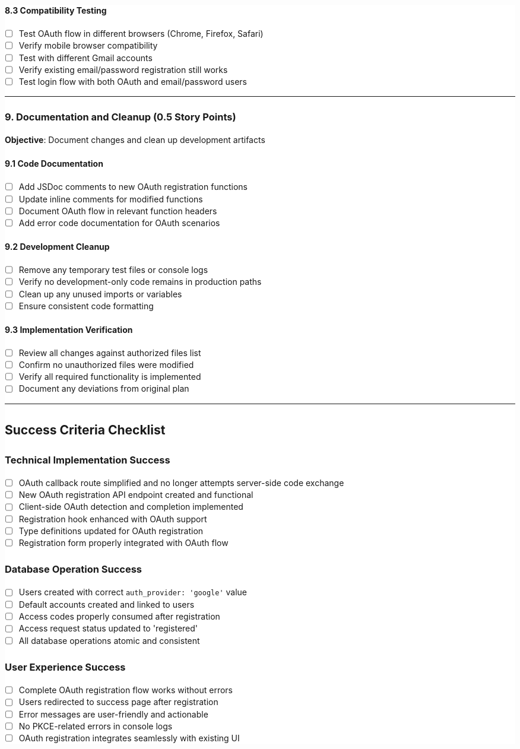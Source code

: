 #### 8.3 Compatibility Testing
- [ ] Test OAuth flow in different browsers (Chrome, Firefox, Safari)
- [ ] Verify mobile browser compatibility
- [ ] Test with different Gmail accounts
- [ ] Verify existing email/password registration still works
- [ ] Test login flow with both OAuth and email/password users

---

### 9. Documentation and Cleanup (0.5 Story Points)

**Objective**: Document changes and clean up development artifacts

#### 9.1 Code Documentation
- [ ] Add JSDoc comments to new OAuth registration functions
- [ ] Update inline comments for modified functions
- [ ] Document OAuth flow in relevant function headers
- [ ] Add error code documentation for OAuth scenarios

#### 9.2 Development Cleanup
- [ ] Remove any temporary test files or console logs
- [ ] Verify no development-only code remains in production paths
- [ ] Clean up any unused imports or variables
- [ ] Ensure consistent code formatting

#### 9.3 Implementation Verification
- [ ] Review all changes against authorized files list
- [ ] Confirm no unauthorized files were modified
- [ ] Verify all required functionality is implemented
- [ ] Document any deviations from original plan

---

## Success Criteria Checklist

### Technical Implementation Success
- [ ] OAuth callback route simplified and no longer attempts server-side code exchange
- [ ] New OAuth registration API endpoint created and functional
- [ ] Client-side OAuth detection and completion implemented
- [ ] Registration hook enhanced with OAuth support
- [ ] Type definitions updated for OAuth registration
- [ ] Registration form properly integrated with OAuth flow

### Database Operation Success
- [ ] Users created with correct `auth_provider: 'google'` value
- [ ] Default accounts created and linked to users
- [ ] Access codes properly consumed after registration
- [ ] Access request status updated to 'registered'
- [ ] All database operations atomic and consistent

### User Experience Success
- [ ] Complete OAuth registration flow works without errors
- [ ] Users redirected to success page after registration
- [ ] Error messages are user-friendly and actionable
- [ ] No PKCE-related errors in console logs
- [ ] OAuth registration integrates seamlessly with existing UI
